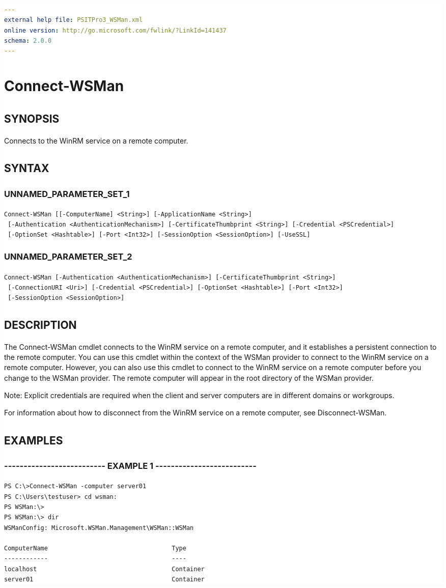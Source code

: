```yaml
---
external help file: PSITPro3_WSMan.xml
online version: http://go.microsoft.com/fwlink/?LinkId=141437
schema: 2.0.0
---
```


# Connect-WSMan
## SYNOPSIS
Connects to the WinRM service on a remote computer.

## SYNTAX

### UNNAMED_PARAMETER_SET_1
```
Connect-WSMan [[-ComputerName] <String>] [-ApplicationName <String>]
 [-Authentication <AuthenticationMechanism>] [-CertificateThumbprint <String>] [-Credential <PSCredential>]
 [-OptionSet <Hashtable>] [-Port <Int32>] [-SessionOption <SessionOption>] [-UseSSL]
```

### UNNAMED_PARAMETER_SET_2
```
Connect-WSMan [-Authentication <AuthenticationMechanism>] [-CertificateThumbprint <String>]
 [-ConnectionURI <Uri>] [-Credential <PSCredential>] [-OptionSet <Hashtable>] [-Port <Int32>]
 [-SessionOption <SessionOption>]
```

## DESCRIPTION
The Connect-WSMan cmdlet connects to the WinRM service on a remote computer, and it establishes a persistent connection to the remote computer.
You can use this cmdlet within the context of the WSMan provider to connect to the WinRM service on a remote computer.
However, you can also use this cmdlet to connect to the WinRM service on a remote computer before you change to the WSMan provider.
The remote computer will appear in the root directory of the WSMan provider.

Note: Explicit credentials are required when the client and server computers are in different domains or workgroups.

For information about how to disconnect from the WinRM service on a remote computer, see Disconnect-WSMan.

## EXAMPLES

### -------------------------- EXAMPLE 1 --------------------------
```
PS C:\>Connect-WSMan -computer server01
PS C:\Users\testuser> cd wsman:
PS WSMan:\>
PS WSMan:\> dir
WSManConfig: Microsoft.WSMan.Management\WSMan::WSMan

ComputerName                                  Type
------------                                  ----
localhost                                     Container
server01                                      Container
```
